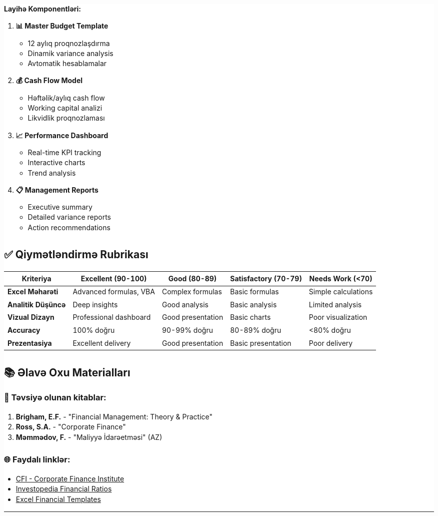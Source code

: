 ```mermaid
```

**Layihə Komponentləri:**
1. **📊 Master Budget Template**
   - 12 aylıq proqnozlaşdırma
   - Dinamik variance analysis
   - Avtomatik hesablamalar

2. **💰 Cash Flow Model**
   - Həftəlik/aylıq cash flow
   - Working capital analizi
   - Likvidlik proqnozlaması

3. **📈 Performance Dashboard**
   - Real-time KPI tracking
   - Interactive charts
   - Trend analysis

4. **📋 Management Reports**
   - Executive summary
   - Detailed variance reports
   - Action recommendations

## ✅ Qiymətləndirmə Rubrikası

| Kriteriya | Excellent (90-100) | Good (80-89) | Satisfactory (70-79) | Needs Work (<70) |
|-----------|-------------------|--------------|---------------------|-------------------|
| **Excel Məharəti** | Advanced formulas, VBA | Complex formulas | Basic formulas | Simple calculations |
| **Analitik Düşüncə** | Deep insights | Good analysis | Basic analysis | Limited analysis |
| **Vizual Dizayn** | Professional dashboard | Good presentation | Basic charts | Poor visualization |
| **Accuracy** | 100% doğru | 90-99% doğru | 80-89% doğru | <80% doğru |
| **Prezentasiya** | Excellent delivery | Good presentation | Basic presentation | Poor delivery |

## 📚 Əlavə Oxu Materialları

### 📖 Təvsiyə olunan kitablar:
1. **Brigham, E.F.** - "Financial Management: Theory & Practice"
2. **Ross, S.A.** - "Corporate Finance" 
3. **Məmmədov, F.** - "Maliyyə İdarəetməsi" (AZ)

### 🌐 Faydalı linklər:
- [CFI - Corporate Finance Institute](https://corporatefinanceinstitute.com)
- [Investopedia Financial Ratios](https://investopedia.com/financial-ratios)
- [Excel Financial Templates](https://templates.office.com/financial)

---

<div align="center">
